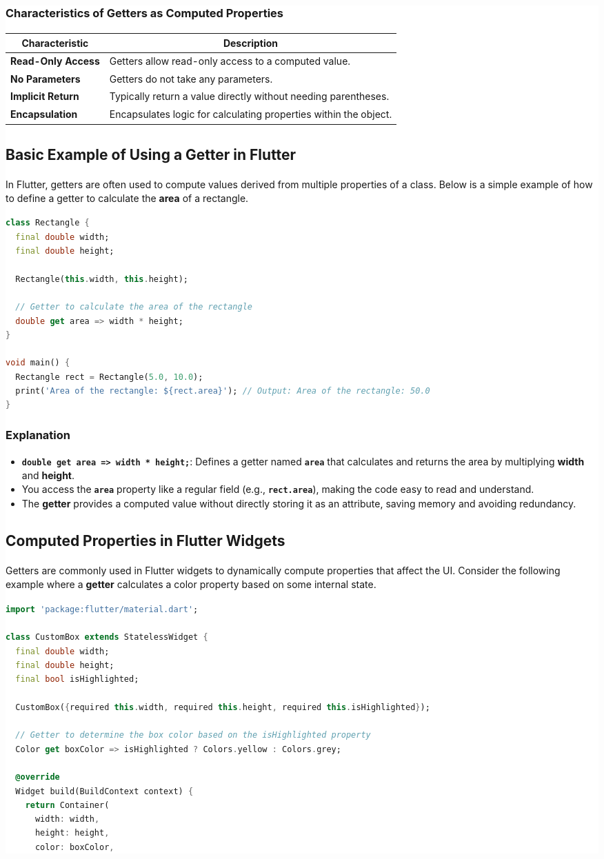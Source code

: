 ### Characteristics of Getters as Computed Properties
| Characteristic             | Description                                                     |
|----------------------------|-----------------------------------------------------------------|
| **Read-Only Access**       | Getters allow read-only access to a computed value.             |
| **No Parameters**          | Getters do not take any parameters.                             |
| **Implicit Return**        | Typically return a value directly without needing parentheses.  |
| **Encapsulation**          | Encapsulates logic for calculating properties within the object.|

## Basic Example of Using a Getter in Flutter
In Flutter, getters are often used to compute values derived from multiple properties of a class. Below is a simple example of how to define a getter to calculate the **area** of a rectangle.

```dart
class Rectangle {
  final double width;
  final double height;

  Rectangle(this.width, this.height);

  // Getter to calculate the area of the rectangle
  double get area => width * height;
}

void main() {
  Rectangle rect = Rectangle(5.0, 10.0);
  print('Area of the rectangle: ${rect.area}'); // Output: Area of the rectangle: 50.0
}
```
### Explanation
- **`double get area => width * height;`**: Defines a getter named **`area`** that calculates and returns the area by multiplying **width** and **height**.
- You access the **`area`** property like a regular field (e.g., **`rect.area`**), making the code easy to read and understand.
- The **getter** provides a computed value without directly storing it as an attribute, saving memory and avoiding redundancy.

## Computed Properties in Flutter Widgets
Getters are commonly used in Flutter widgets to dynamically compute properties that affect the UI. Consider the following example where a **getter** calculates a color property based on some internal state.

```dart
import 'package:flutter/material.dart';

class CustomBox extends StatelessWidget {
  final double width;
  final double height;
  final bool isHighlighted;

  CustomBox({required this.width, required this.height, required this.isHighlighted});

  // Getter to determine the box color based on the isHighlighted property
  Color get boxColor => isHighlighted ? Colors.yellow : Colors.grey;

  @override
  Widget build(BuildContext context) {
    return Container(
      width: width,
      height: height,
      color: boxColor,
```